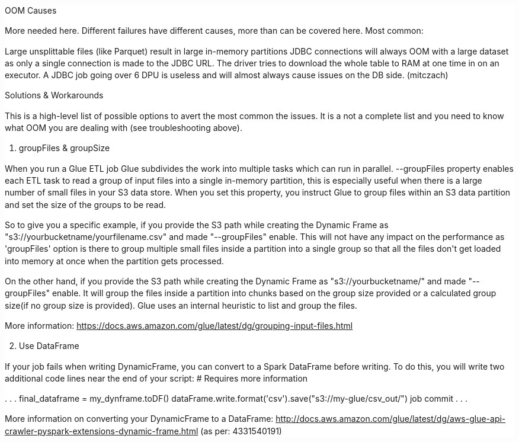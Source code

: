 
OOM Causes

More needed here. Different failures have different causes, more than can be covered here. Most common:

Large unsplittable files (like Parquet) result in large in-memory partitions
JDBC connections will always OOM with a large dataset as only a single connection is made to the JDBC URL. The driver tries to download the whole table to RAM at one time in on an executor. A JDBC job going over 6 DPU is useless and will almost always cause issues on the DB side. (mitczach)



Solutions & Workarounds

This is a high-level list of possible options to avert the most common the issues. 
It is a not a complete list and you need to know what OOM you are dealing with (see troubleshooting above).



1. groupFiles & groupSize

When you run a Glue ETL job Glue subdivides the work into multiple tasks which can run in parallel. --groupFiles property enables each ETL task to read a group of input files into a single in-memory partition, this is especially useful when there is a large number of small files in your S3 data store. When you set this property, you instruct Glue to group files within an S3 data partition and set the size of the groups to be read.

So to give you a specific example, if you provide the S3 path while creating the Dynamic Frame as "s3://yourbucketname/yourfilename.csv" and made "--groupFiles" enable. This will not have any impact on the performance as 'groupFiles' option is there to group multiple small files inside a partition into a single group so that all the files don't get loaded into memory at once when the partition gets processed.

On the other hand, if you provide the S3 path while creating the Dynamic Frame as "s3://yourbucketname/" and made "--groupFiles" enable. It will group the files inside a partition into chunks based on the group size provided or a calculated group size(if no group size is provided). Glue uses an internal heuristic to list and group the files.

More information: https://docs.aws.amazon.com/glue/latest/dg/grouping-input-files.html




2. Use DataFrame

If your job fails when writing DynamicFrame, you can convert to a Spark DataFrame before writing. To do this, you will write two additional code lines near the end of your script: # Requires more information

. . .
final_dataframe = my_dynframe.toDF()
dataFrame.write.format('csv').save("s3://my-glue/csv_out/")
job commit
. . .

More information on converting your DynamicFrame to a DataFrame: http://docs.aws.amazon.com/glue/latest/dg/aws-glue-api-crawler-pyspark-extensions-dynamic-frame.html
(as per: 4331540191)
